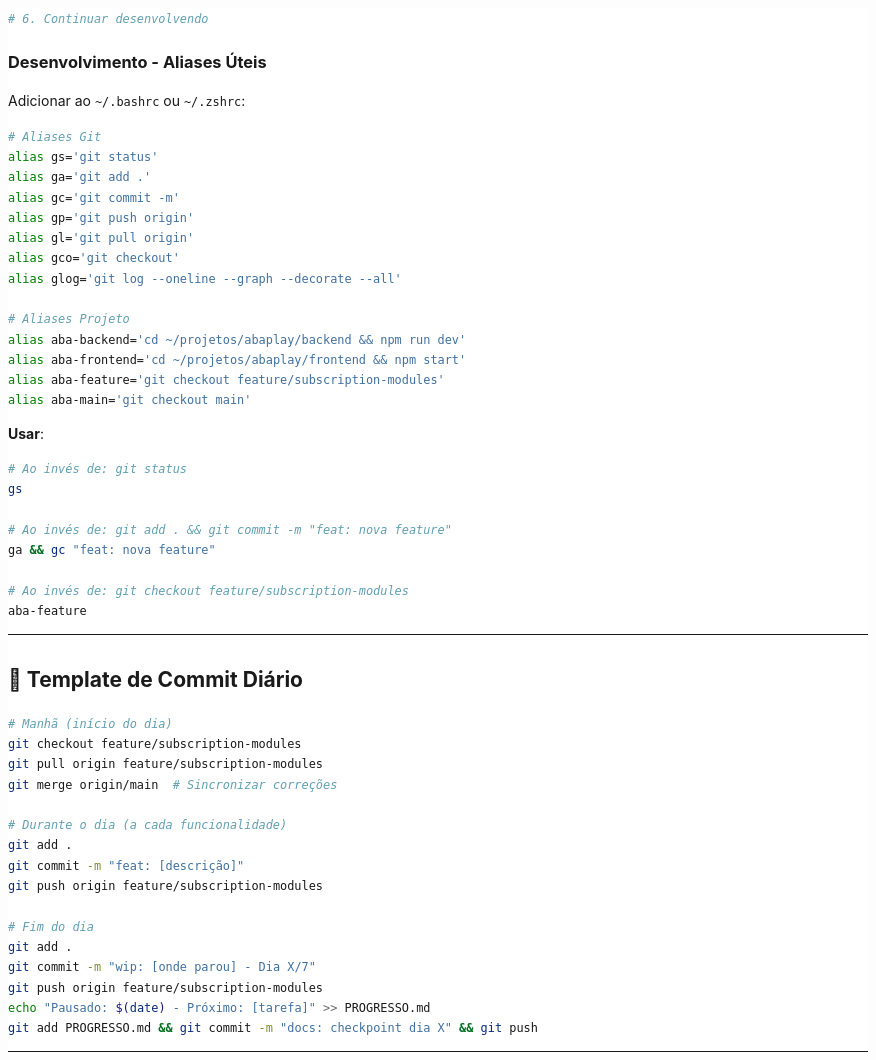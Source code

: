 ```bash
# 6. Continuar desenvolvendo
```

### **Desenvolvimento - Aliases Úteis**

Adicionar ao `~/.bashrc` ou `~/.zshrc`:

```bash
# Aliases Git
alias gs='git status'
alias ga='git add .'
alias gc='git commit -m'
alias gp='git push origin'
alias gl='git pull origin'
alias gco='git checkout'
alias glog='git log --oneline --graph --decorate --all'

# Aliases Projeto
alias aba-backend='cd ~/projetos/abaplay/backend && npm run dev'
alias aba-frontend='cd ~/projetos/abaplay/frontend && npm start'
alias aba-feature='git checkout feature/subscription-modules'
alias aba-main='git checkout main'
```

**Usar**:

```bash
# Ao invés de: git status
gs

# Ao invés de: git add . && git commit -m "feat: nova feature"
ga && gc "feat: nova feature"

# Ao invés de: git checkout feature/subscription-modules
aba-feature
```

---

## 📝 Template de Commit Diário

```bash
# Manhã (início do dia)
git checkout feature/subscription-modules
git pull origin feature/subscription-modules
git merge origin/main  # Sincronizar correções

# Durante o dia (a cada funcionalidade)
git add .
git commit -m "feat: [descrição]"
git push origin feature/subscription-modules

# Fim do dia
git add .
git commit -m "wip: [onde parou] - Dia X/7"
git push origin feature/subscription-modules
echo "Pausado: $(date) - Próximo: [tarefa]" >> PROGRESSO.md
git add PROGRESSO.md && git commit -m "docs: checkpoint dia X" && git push
```

---